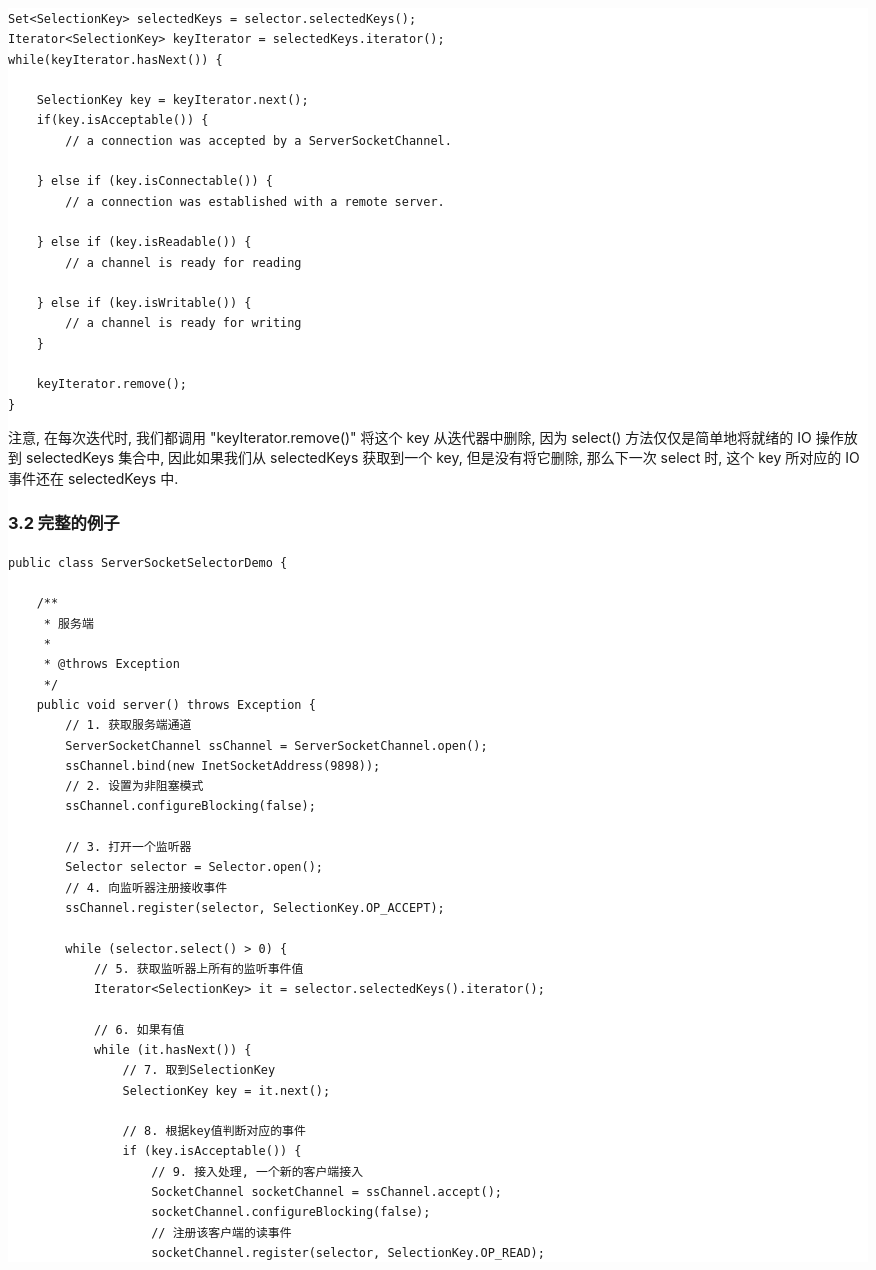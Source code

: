 ```
Set<SelectionKey> selectedKeys = selector.selectedKeys();
Iterator<SelectionKey> keyIterator = selectedKeys.iterator();
while(keyIterator.hasNext()) {

    SelectionKey key = keyIterator.next();
    if(key.isAcceptable()) {
        // a connection was accepted by a ServerSocketChannel.

    } else if (key.isConnectable()) {
        // a connection was established with a remote server.

    } else if (key.isReadable()) {
        // a channel is ready for reading

    } else if (key.isWritable()) {
        // a channel is ready for writing
    }

    keyIterator.remove();
}
```

注意, 在每次迭代时, 我们都调用 "keyIterator.remove()" 将这个 key 从迭代器中删除, 因为 select() 方法仅仅是简单地将就绪的 IO 操作放到 selectedKeys 集合中, 因此如果我们从 selectedKeys 获取到一个 key, 但是没有将它删除, 那么下一次 select 时, 这个 key 所对应的 IO 事件还在 selectedKeys 中.

### 3.2 完整的例子
```
public class ServerSocketSelectorDemo {

    /**
     * 服务端
     *
     * @throws Exception
     */
    public void server() throws Exception {
        // 1. 获取服务端通道
        ServerSocketChannel ssChannel = ServerSocketChannel.open();
        ssChannel.bind(new InetSocketAddress(9898));
        // 2. 设置为非阻塞模式
        ssChannel.configureBlocking(false);

        // 3. 打开一个监听器
        Selector selector = Selector.open();
        // 4. 向监听器注册接收事件
        ssChannel.register(selector, SelectionKey.OP_ACCEPT);

        while (selector.select() > 0) {
            // 5. 获取监听器上所有的监听事件值
            Iterator<SelectionKey> it = selector.selectedKeys().iterator();

            // 6. 如果有值
            while (it.hasNext()) {
                // 7. 取到SelectionKey
                SelectionKey key = it.next();

                // 8. 根据key值判断对应的事件
                if (key.isAcceptable()) {
                    // 9. 接入处理, 一个新的客户端接入
                    SocketChannel socketChannel = ssChannel.accept();
                    socketChannel.configureBlocking(false);
                    // 注册该客户端的读事件
                    socketChannel.register(selector, SelectionKey.OP_READ);
```